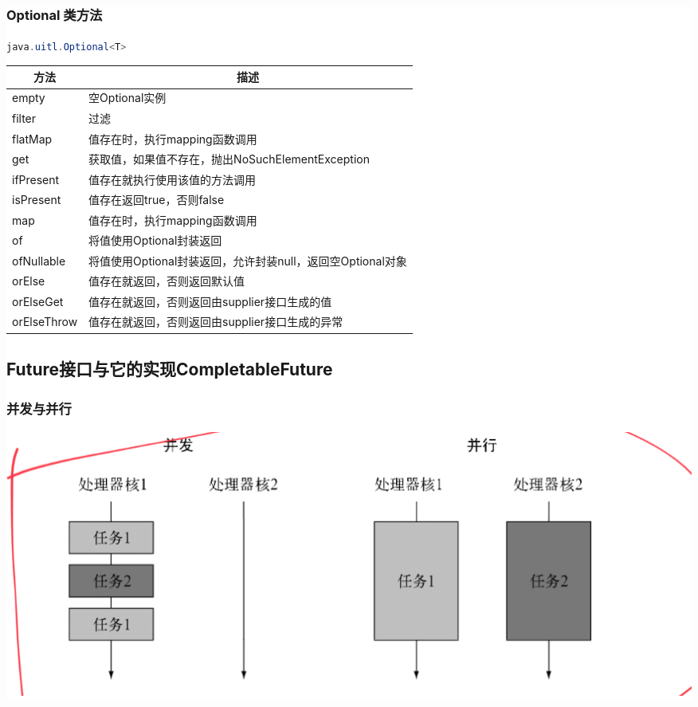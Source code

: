 ### Optional 类方法

```java
java.uitl.Optional<T>
```

| 方法        | 描述                                                       |
| ----------- | ---------------------------------------------------------- |
| empty       | 空Optional实例                                             |
| filter      | 过滤                                                       |
| flatMap     | 值存在时，执行mapping函数调用                              |
| get         | 获取值，如果值不存在，抛出NoSuchElementException           |
| ifPresent   | 值存在就执行使用该值的方法调用                             |
| isPresent   | 值存在返回true，否则false                                  |
| map         | 值存在时，执行mapping函数调用                              |
| of          | 将值使用Optional封装返回                                   |
| ofNullable  | 将值使用Optional封装返回，允许封装null，返回空Optional对象 |
| orElse      | 值存在就返回，否则返回默认值                               |
| orElseGet   | 值存在就返回，否则返回由supplier接口生成的值               |
| orElseThrow | 值存在就返回，否则返回由supplier接口生成的异常             |



## Future接口与它的实现CompletableFuture

### 并发与并行

![](./assets/concurrency-and-parallelism.png)
